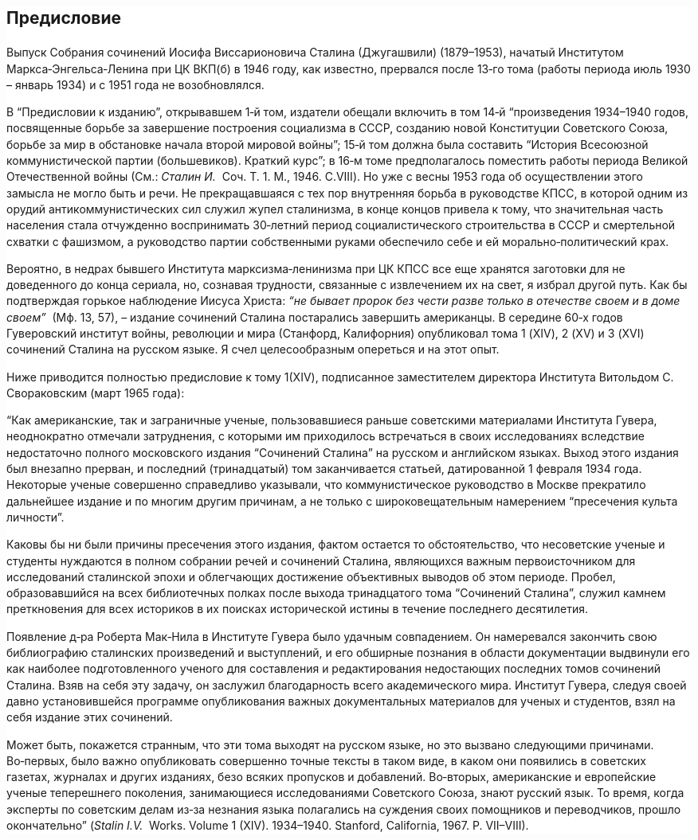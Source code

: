 ## Предисловие

Выпуск Собрания сочинений Иосифа Виссарионовича Сталина (Джугашвили) (1879–1953), начатый Институтом Маркса‑Энгельса‑Ленина при ЦК ВКП(б) в 1946 году, как известно, прервался после 13‑го тома (работы периода июль 1930 – январь 1934) и с 1951 года не возобновлялся.

В “Предисловии к изданию”, открывавшем 1‑й том, издатели обещали включить в том 14‑й “произведения 1934–1940 годов, посвященные борьбе за завершение построения социализма в СССР, созданию новой Конституции Советского Союза, борьбе за мир в обстановке начала второй мировой войны”; 15‑й том должна была составить “История Всесоюзной коммунистической партии (большевиков). Краткий курс”; в 16‑м томе предполагалось поместить работы периода Великой Отечественной войны (См.: _Сталин И._  Соч. T. 1. M., 1946. C.VIII). Но уже с весны 1953 года об осуществлении этого замысла не могло быть и речи. Не прекращавшаяся с тех пор внутренняя борьба в руководстве КПСС, в которой одним из орудий антикоммунистических сил служил жупел сталинизма, в конце концов привела к тому, что значительная часть населения стала отчужденно воспринимать 30‑летний период социалистического строительства в СССР и смертельной схватки с фашизмом, а руководство партии собственными руками обеспечило себе и ей морально‑политический крах.

Вероятно, в недрах бывшего Института марксизма‑ленинизма при ЦК КПСС все еще хранятся заготовки для не доведенного до конца сериала, но, сознавая трудности, связанные с извлечением их на свет, я избрал другой путь. Как бы подтверждая горькое наблюдение Иисуса Христа: _“не бывает пророк без чести разве только в отечестве своем и в доме своем”_  (Мф. 13, 57), – издание сочинений Сталина постарались завершить американцы. В середине 60‑х годов Гуверовский институт войны, революции и мира (Станфорд, Калифорния) опубликовал тома 1 (XIV), 2 (XV) и 3 (XVI) сочинений Сталина на русском языке. Я счел целесообразным опереться и на этот опыт.

Ниже приводится полностью предисловие к тому 1(XIV), подписанное заместителем директора Института Витольдом С. Свораковским (март 1965 года):

“Как американские, так и заграничные ученые, пользовавшиеся раньше советскими материалами Института Гувера, неоднократно отмечали затруднения, с которыми им приходилось встречаться в своих исследованиях вследствие недостаточно полного московского издания “Сочинений Сталина” на русском и английском языках. Выход этого издания был внезапно прерван, и последний (тринадцатый) том заканчивается статьей, датированной 1 февраля 1934 года. Некоторые ученые совершенно справедливо указывали, что коммунистическое руководство в Москве прекратило дальнейшее издание и по многим другим причинам, а не только с широковещательным намерением “пресечения культа личности”.

Каковы бы ни были причины пресечения этого издания, фактом остается то обстоятельство, что несоветские ученые и студенты нуждаются в полном собрании речей и сочинений Сталина, являющихся важным первоисточником для исследований сталинской эпохи и облегчающих достижение объективных выводов об этом периоде. Пробел, образовавшийся на всех библиотечных полках после выхода тринадцатого тома “Сочинений Сталина”, служил камнем преткновения для всех историков в их поисках исторической истины в течение последнего десятилетия.

Появление д‑ра Роберта Мак‑Нила в Институте Гувера было удачным совпадением. Он намеревался закончить свою библиографию сталинских произведений и выступлений, и его обширные познания в области документации выдвинули его как наиболее подготовленного ученого для составления и редактирования недостающих последних томов сочинений Сталина. Взяв на себя эту задачу, он заслужил благодарность всего академического мира. Институт Гувера, следуя своей давно установившейся программе опубликования важных документальных материалов для ученых и студентов, взял на себя издание этих сочинений.

Может быть, покажется странным, что эти тома выходят на русском языке, но это вызвано следующими причинами. Во‑первых, было важно опубликовать совершенно точные тексты в таком виде, в каком они появились в советских газетах, журналах и других изданиях, безо всяких пропусков и добавлений. Во‑вторых, американские и европейские ученые теперешнего поколения, занимающиеся исследованиями Советского Союза, знают русский язык. То время, когда эксперты по советским делам из‑за незнания языка полагались на суждения своих помощников и переводчиков, прошло окончательно” (_Stalin I.V._  Works. Volume 1 (XIV). 1934–1940. Stanford, California, 1967. P. VII–VIII).
